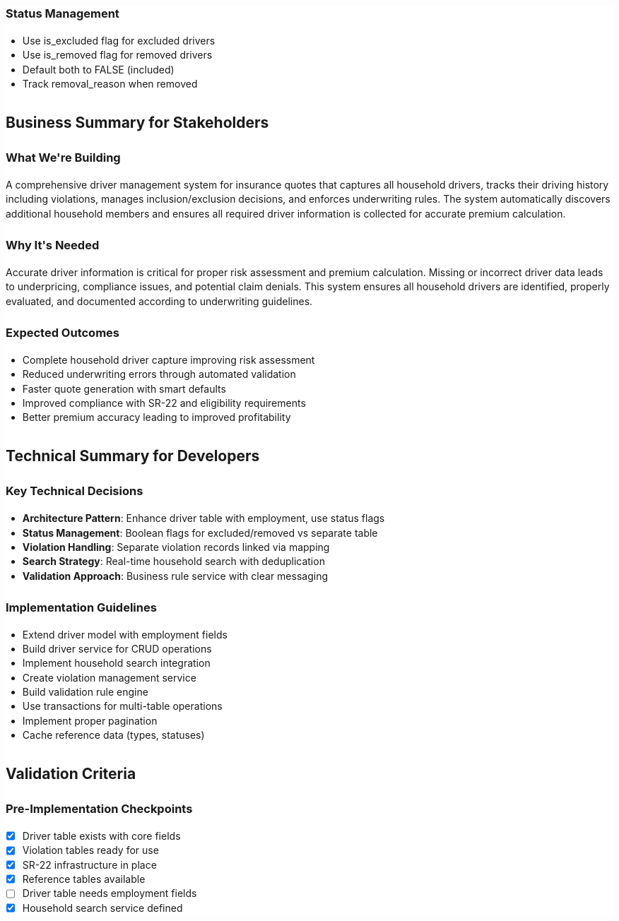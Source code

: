 ### Status Management
- Use is_excluded flag for excluded drivers
- Use is_removed flag for removed drivers
- Default both to FALSE (included)
- Track removal_reason when removed

## Business Summary for Stakeholders
### What We're Building
A comprehensive driver management system for insurance quotes that captures all household drivers, tracks their driving history including violations, manages inclusion/exclusion decisions, and enforces underwriting rules. The system automatically discovers additional household members and ensures all required driver information is collected for accurate premium calculation.

### Why It's Needed
Accurate driver information is critical for proper risk assessment and premium calculation. Missing or incorrect driver data leads to underpricing, compliance issues, and potential claim denials. This system ensures all household drivers are identified, properly evaluated, and documented according to underwriting guidelines.

### Expected Outcomes
- Complete household driver capture improving risk assessment
- Reduced underwriting errors through automated validation
- Faster quote generation with smart defaults
- Improved compliance with SR-22 and eligibility requirements
- Better premium accuracy leading to improved profitability

## Technical Summary for Developers
### Key Technical Decisions
- **Architecture Pattern**: Enhance driver table with employment, use status flags
- **Status Management**: Boolean flags for excluded/removed vs separate table
- **Violation Handling**: Separate violation records linked via mapping
- **Search Strategy**: Real-time household search with deduplication
- **Validation Approach**: Business rule service with clear messaging

### Implementation Guidelines
- Extend driver model with employment fields
- Build driver service for CRUD operations
- Implement household search integration
- Create violation management service
- Build validation rule engine
- Use transactions for multi-table operations
- Implement proper pagination
- Cache reference data (types, statuses)

## Validation Criteria
### Pre-Implementation Checkpoints
- [x] Driver table exists with core fields
- [x] Violation tables ready for use
- [x] SR-22 infrastructure in place
- [x] Reference tables available
- [ ] Driver table needs employment fields
- [x] Household search service defined
